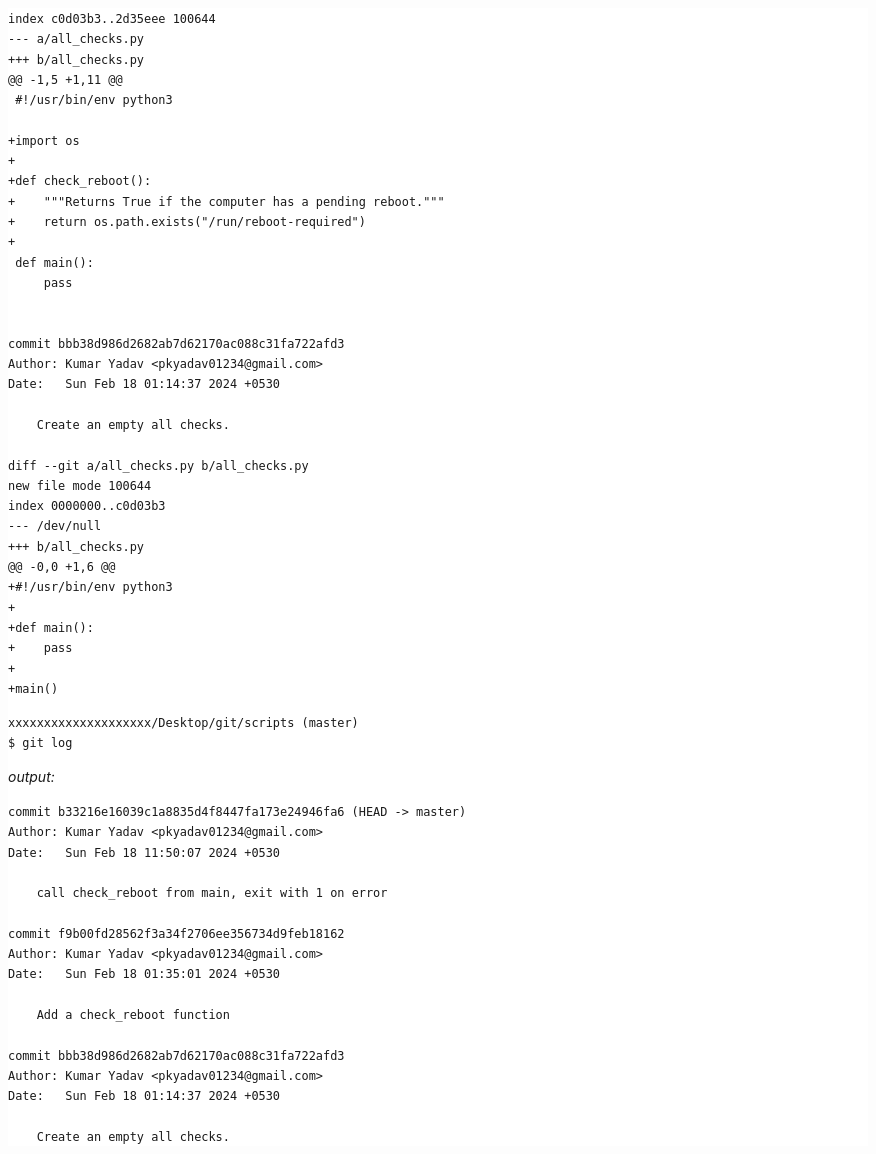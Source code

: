 ```console
index c0d03b3..2d35eee 100644
--- a/all_checks.py
+++ b/all_checks.py
@@ -1,5 +1,11 @@
 #!/usr/bin/env python3

+import os
+
+def check_reboot():
+    """Returns True if the computer has a pending reboot."""
+    return os.path.exists("/run/reboot-required")
+
 def main():
     pass


commit bbb38d986d2682ab7d62170ac088c31fa722afd3
Author: Kumar Yadav <pkyadav01234@gmail.com>
Date:   Sun Feb 18 01:14:37 2024 +0530

    Create an empty all checks.

diff --git a/all_checks.py b/all_checks.py
new file mode 100644
index 0000000..c0d03b3
--- /dev/null
+++ b/all_checks.py
@@ -0,0 +1,6 @@
+#!/usr/bin/env python3
+
+def main():
+    pass
+
+main()
```

```console
xxxxxxxxxxxxxxxxxxxx/Desktop/git/scripts (master)
$ git log
```
*output:*
```console
commit b33216e16039c1a8835d4f8447fa173e24946fa6 (HEAD -> master)
Author: Kumar Yadav <pkyadav01234@gmail.com>
Date:   Sun Feb 18 11:50:07 2024 +0530

    call check_reboot from main, exit with 1 on error

commit f9b00fd28562f3a34f2706ee356734d9feb18162
Author: Kumar Yadav <pkyadav01234@gmail.com>
Date:   Sun Feb 18 01:35:01 2024 +0530

    Add a check_reboot function

commit bbb38d986d2682ab7d62170ac088c31fa722afd3
Author: Kumar Yadav <pkyadav01234@gmail.com>
Date:   Sun Feb 18 01:14:37 2024 +0530

    Create an empty all checks.
```
